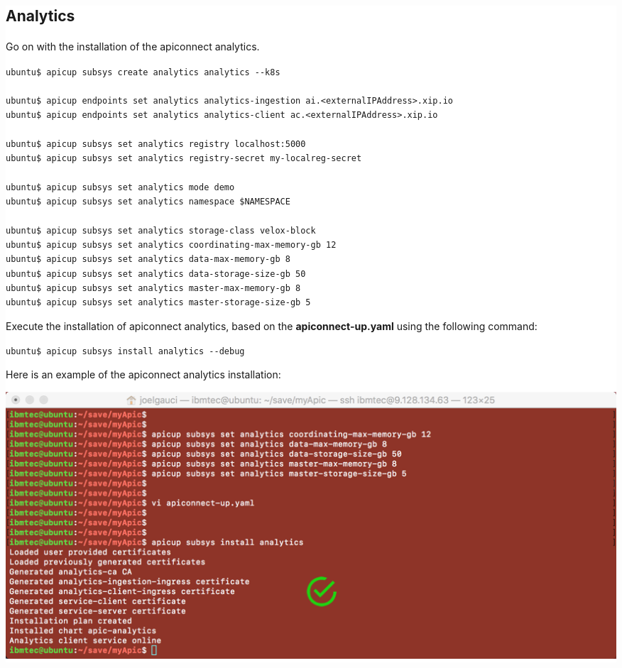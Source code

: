 ## Analytics
Go on with the installation of the apiconnect analytics.

```console
ubuntu$ apicup subsys create analytics analytics --k8s

ubuntu$ apicup endpoints set analytics analytics-ingestion ai.<externalIPAddress>.xip.io
ubuntu$ apicup endpoints set analytics analytics-client ac.<externalIPAddress>.xip.io

ubuntu$ apicup subsys set analytics registry localhost:5000
ubuntu$ apicup subsys set analytics registry-secret my-localreg-secret

ubuntu$ apicup subsys set analytics mode demo
ubuntu$ apicup subsys set analytics namespace $NAMESPACE

ubuntu$ apicup subsys set analytics storage-class velox-block
ubuntu$ apicup subsys set analytics coordinating-max-memory-gb 12
ubuntu$ apicup subsys set analytics data-max-memory-gb 8
ubuntu$ apicup subsys set analytics data-storage-size-gb 50
ubuntu$ apicup subsys set analytics master-max-memory-gb 8
ubuntu$ apicup subsys set analytics master-storage-size-gb 5
```

Execute the installation of apiconnect analytics, based on the **apiconnect-up.yaml** using the following command:

```console
ubuntu$ apicup subsys install analytics --debug
```

Here is an example of the apiconnect analytics installation:

<img src="img/pods-analytics.png">
